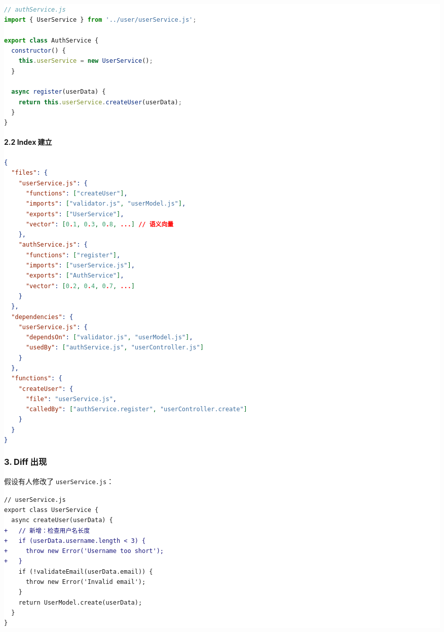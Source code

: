 ```javascript
// authService.js  
import { UserService } from '../user/userService.js';

export class AuthService {
  constructor() {
    this.userService = new UserService();
  }
  
  async register(userData) {
    return this.userService.createUser(userData);
  }
}
```

#### 2.2 **Index 建立**
```json
{
  "files": {
    "userService.js": {
      "functions": ["createUser"],
      "imports": ["validator.js", "userModel.js"],
      "exports": ["UserService"],
      "vector": [0.1, 0.3, 0.8, ...] // 语义向量
    },
    "authService.js": {
      "functions": ["register"],
      "imports": ["userService.js"],
      "exports": ["AuthService"],
      "vector": [0.2, 0.4, 0.7, ...]
    }
  },
  "dependencies": {
    "userService.js": {
      "dependsOn": ["validator.js", "userModel.js"],
      "usedBy": ["authService.js", "userController.js"]
    }
  },
  "functions": {
    "createUser": {
      "file": "userService.js",
      "calledBy": ["authService.register", "userController.create"]
    }
  }
}
```

### 3. **Diff 出现**

假设有人修改了 `userService.js`：

```diff
// userService.js
export class UserService {
  async createUser(userData) {
+   // 新增：检查用户名长度
+   if (userData.username.length < 3) {
+     throw new Error('Username too short');
+   }
    if (!validateEmail(userData.email)) {
      throw new Error('Invalid email');
    }
    return UserModel.create(userData);
  }
}
```